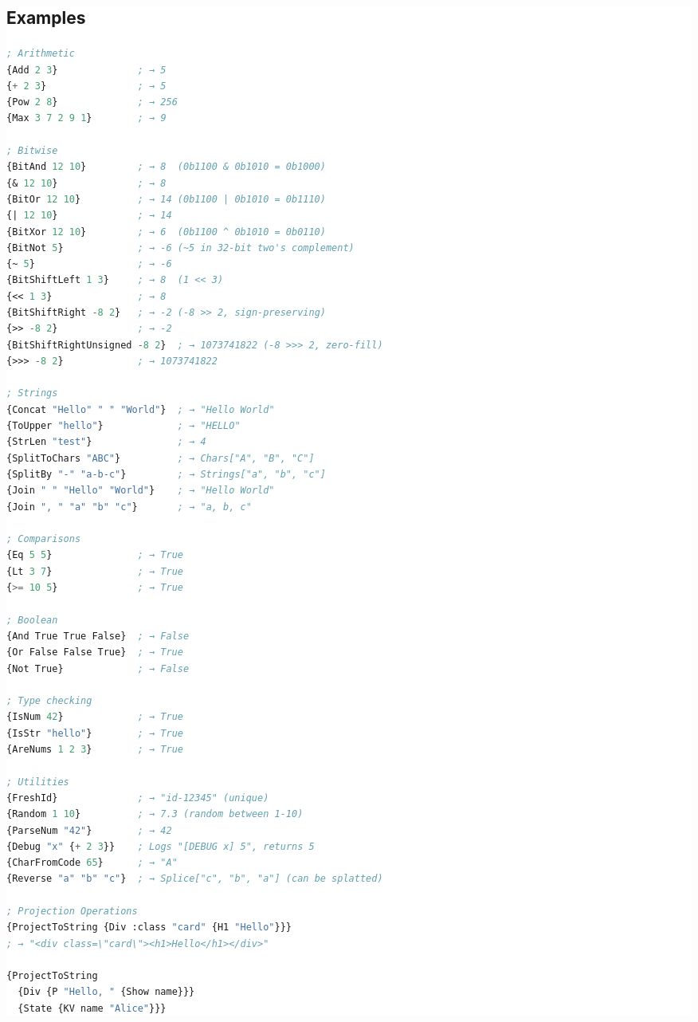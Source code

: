 ## Examples

```lisp
; Arithmetic
{Add 2 3}              ; → 5
{+ 2 3}                ; → 5
{Pow 2 8}              ; → 256
{Max 3 7 2 9 1}        ; → 9

; Bitwise
{BitAnd 12 10}         ; → 8  (0b1100 & 0b1010 = 0b1000)
{& 12 10}              ; → 8
{BitOr 12 10}          ; → 14 (0b1100 | 0b1010 = 0b1110)
{| 12 10}              ; → 14
{BitXor 12 10}         ; → 6  (0b1100 ^ 0b1010 = 0b0110)
{BitNot 5}             ; → -6 (~5 in 32-bit two's complement)
{~ 5}                  ; → -6
{BitShiftLeft 1 3}     ; → 8  (1 << 3)
{<< 1 3}               ; → 8
{BitShiftRight -8 2}   ; → -2 (-8 >> 2, sign-preserving)
{>> -8 2}              ; → -2
{BitShiftRightUnsigned -8 2}  ; → 1073741822 (-8 >>> 2, zero-fill)
{>>> -8 2}             ; → 1073741822

; Strings
{Concat "Hello" " " "World"}  ; → "Hello World"
{ToUpper "hello"}             ; → "HELLO"
{StrLen "test"}               ; → 4
{SplitToChars "ABC"}          ; → Chars["A", "B", "C"]
{SplitBy "-" "a-b-c"}         ; → Strings["a", "b", "c"]
{Join " " "Hello" "World"}    ; → "Hello World"
{Join ", " "a" "b" "c"}       ; → "a, b, c"

; Comparisons
{Eq 5 5}               ; → True
{Lt 3 7}               ; → True
{>= 10 5}              ; → True

; Boolean
{And True True False}  ; → False
{Or False False True}  ; → True
{Not True}             ; → False

; Type checking
{IsNum 42}             ; → True
{IsStr "hello"}        ; → True
{AreNums 1 2 3}        ; → True

; Utilities
{FreshId}              ; → "id-12345" (unique)
{Random 1 10}          ; → 7.3 (random between 1-10)
{ParseNum "42"}        ; → 42
{Debug "x" {+ 2 3}}    ; Logs "[DEBUG x] 5", returns 5
{CharFromCode 65}      ; → "A"
{Reverse "a" "b" "c"}  ; → Splice["c", "b", "a"] (can be splatted)

; Projection Operations
{ProjectToString {Div :class "card" {H1 "Hello"}}}
; → "<div class=\"card\"><h1>Hello</h1></div>"

{ProjectToString
  {Div {P "Hello, " {Show name}}}
  {State {KV name "Alice"}}}
```